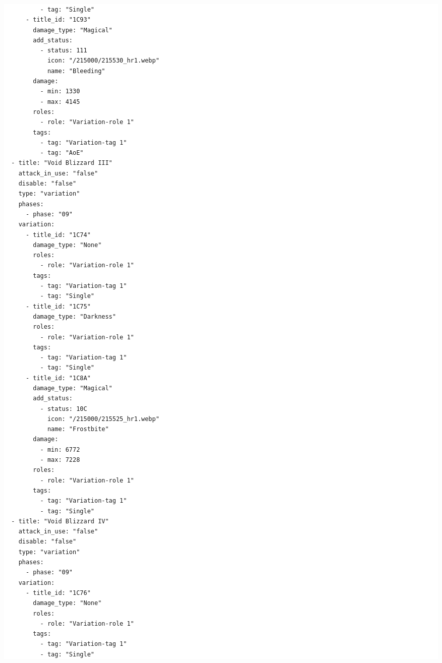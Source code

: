               - tag: "Single"
          - title_id: "1C93"
            damage_type: "Magical"
            add_status:
              - status: 111
                icon: "/215000/215530_hr1.webp"
                name: "Bleeding"
            damage:
              - min: 1330
              - max: 4145
            roles:
              - role: "Variation-role 1"
            tags:
              - tag: "Variation-tag 1"
              - tag: "AoE"
      - title: "Void Blizzard III"
        attack_in_use: "false"
        disable: "false"
        type: "variation"
        phases:
          - phase: "09"
        variation:
          - title_id: "1C74"
            damage_type: "None"
            roles:
              - role: "Variation-role 1"
            tags:
              - tag: "Variation-tag 1"
              - tag: "Single"
          - title_id: "1C75"
            damage_type: "Darkness"
            roles:
              - role: "Variation-role 1"
            tags:
              - tag: "Variation-tag 1"
              - tag: "Single"
          - title_id: "1C8A"
            damage_type: "Magical"
            add_status:
              - status: 10C
                icon: "/215000/215525_hr1.webp"
                name: "Frostbite"
            damage:
              - min: 6772
              - max: 7228
            roles:
              - role: "Variation-role 1"
            tags:
              - tag: "Variation-tag 1"
              - tag: "Single"
      - title: "Void Blizzard IV"
        attack_in_use: "false"
        disable: "false"
        type: "variation"
        phases:
          - phase: "09"
        variation:
          - title_id: "1C76"
            damage_type: "None"
            roles:
              - role: "Variation-role 1"
            tags:
              - tag: "Variation-tag 1"
              - tag: "Single"